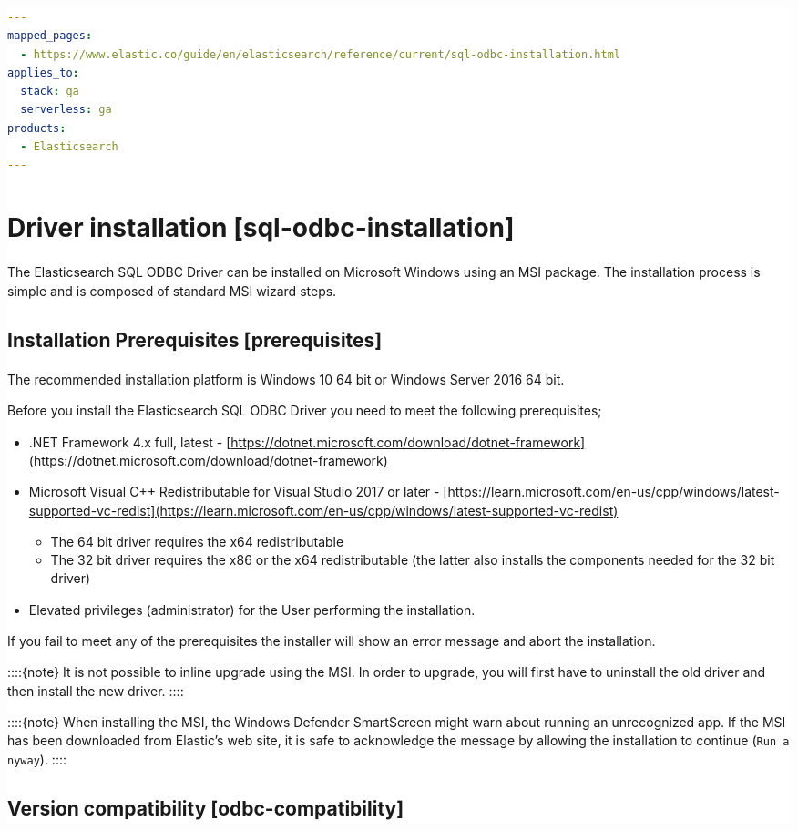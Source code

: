 ```yaml
---
mapped_pages:
  - https://www.elastic.co/guide/en/elasticsearch/reference/current/sql-odbc-installation.html
applies_to:
  stack: ga
  serverless: ga
products:
  - Elasticsearch
---
```


# Driver installation [sql-odbc-installation]

The Elasticsearch SQL ODBC Driver can be installed on Microsoft Windows using an MSI package. The installation process is simple and is composed of standard MSI wizard steps.

## Installation Prerequisites [prerequisites]

The recommended installation platform is Windows 10 64 bit or Windows Server 2016 64 bit.

Before you install the Elasticsearch SQL ODBC Driver you need to meet the following prerequisites;

* .NET Framework 4.x full, latest - [https://dotnet.microsoft.com/download/dotnet-framework](https://dotnet.microsoft.com/download/dotnet-framework)
* Microsoft Visual C++ Redistributable for Visual Studio 2017 or later - [https://learn.microsoft.com/en-us/cpp/windows/latest-supported-vc-redist](https://learn.microsoft.com/en-us/cpp/windows/latest-supported-vc-redist)

    * The 64 bit driver requires the x64 redistributable
    * The 32 bit driver requires the x86 or the x64 redistributable (the latter also installs the components needed for the 32 bit driver)

* Elevated privileges (administrator) for the User performing the installation.

If you fail to meet any of the prerequisites the installer will show an error message and abort the installation.

::::{note}
It is not possible to inline upgrade using the MSI. In order to upgrade, you will first have to uninstall the old driver and then install the new driver.
::::


::::{note}
When installing the MSI, the Windows Defender SmartScreen might warn about running an unrecognized app. If the MSI has been downloaded from Elastic’s web site, it is safe to acknowledge the message by allowing the installation to continue (`Run anyway`).
::::



## Version compatibility [odbc-compatibility]
